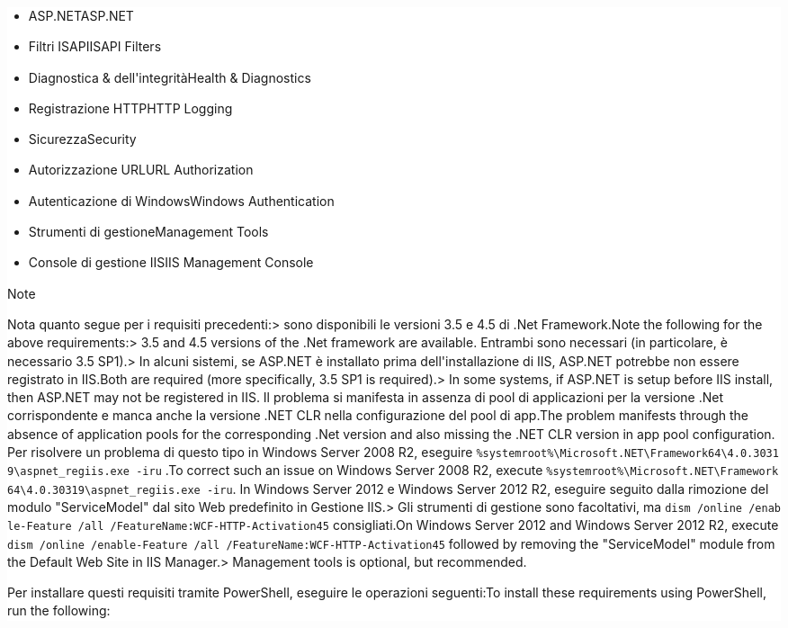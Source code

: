   - <span data-ttu-id="a9fd1-445">ASP.NET</span><span class="sxs-lookup"><span data-stu-id="a9fd1-445">ASP.NET</span></span>
    
  - <span data-ttu-id="a9fd1-446">Filtri ISAPI</span><span class="sxs-lookup"><span data-stu-id="a9fd1-446">ISAPI Filters</span></span>
    
  - <span data-ttu-id="a9fd1-447">Diagnostica &amp; dell'integrità</span><span class="sxs-lookup"><span data-stu-id="a9fd1-447">Health &amp; Diagnostics</span></span>
    
  - <span data-ttu-id="a9fd1-448">Registrazione HTTP</span><span class="sxs-lookup"><span data-stu-id="a9fd1-448">HTTP Logging</span></span>
    
  - <span data-ttu-id="a9fd1-449">Sicurezza</span><span class="sxs-lookup"><span data-stu-id="a9fd1-449">Security</span></span>
    
  - <span data-ttu-id="a9fd1-450">Autorizzazione URL</span><span class="sxs-lookup"><span data-stu-id="a9fd1-450">URL Authorization</span></span>
    
  - <span data-ttu-id="a9fd1-451">Autenticazione di Windows</span><span class="sxs-lookup"><span data-stu-id="a9fd1-451">Windows Authentication</span></span>
    
  - <span data-ttu-id="a9fd1-452">Strumenti di gestione</span><span class="sxs-lookup"><span data-stu-id="a9fd1-452">Management Tools</span></span>
    
  - <span data-ttu-id="a9fd1-453">Console di gestione IIS</span><span class="sxs-lookup"><span data-stu-id="a9fd1-453">IIS Management Console</span></span>
    
> [!NOTE]
>  <span data-ttu-id="a9fd1-454">Nota quanto segue per i requisiti precedenti:> sono disponibili le versioni 3.5 e 4.5 di .Net Framework.</span><span class="sxs-lookup"><span data-stu-id="a9fd1-454">Note the following for the above requirements:>  3.5 and 4.5 versions of the .Net framework are available.</span></span> <span data-ttu-id="a9fd1-455">Entrambi sono necessari (in particolare, è necessario 3.5 SP1).> In alcuni sistemi, se ASP.NET è installato prima dell'installazione di IIS, ASP.NET potrebbe non essere registrato in IIS.</span><span class="sxs-lookup"><span data-stu-id="a9fd1-455">Both are required (more specifically, 3.5 SP1 is required).>  In some systems, if ASP.NET is setup before IIS install, then ASP.NET may not be registered in IIS.</span></span> <span data-ttu-id="a9fd1-456">Il problema si manifesta in assenza di pool di applicazioni per la versione .Net corrispondente e manca anche la versione .NET CLR nella configurazione del pool di app.</span><span class="sxs-lookup"><span data-stu-id="a9fd1-456">The problem manifests through the absence of application pools for the corresponding .Net version and also missing the .NET CLR version in app pool configuration.</span></span> <span data-ttu-id="a9fd1-457">Per risolvere un problema di questo tipo in Windows Server 2008 R2, eseguire `%systemroot%\Microsoft.NET\Framework64\4.0.30319\aspnet_regiis.exe -iru` .</span><span class="sxs-lookup"><span data-stu-id="a9fd1-457">To correct such an issue on Windows Server 2008 R2, execute `%systemroot%\Microsoft.NET\Framework64\4.0.30319\aspnet_regiis.exe -iru`.</span></span> <span data-ttu-id="a9fd1-458">In Windows Server 2012 e Windows Server 2012 R2, eseguire seguito dalla rimozione del modulo "ServiceModel" dal sito Web predefinito in Gestione IIS.> Gli strumenti di gestione sono facoltativi, ma  `dism /online /enable-Feature /all /FeatureName:WCF-HTTP-Activation45` consigliati.</span><span class="sxs-lookup"><span data-stu-id="a9fd1-458">On Windows Server 2012 and Windows Server 2012 R2, execute  `dism /online /enable-Feature /all /FeatureName:WCF-HTTP-Activation45` followed by removing the "ServiceModel" module from the Default Web Site in IIS Manager.>  Management tools is optional, but recommended.</span></span>
  
<span data-ttu-id="a9fd1-459">Per installare questi requisiti tramite PowerShell, eseguire le operazioni seguenti:</span><span class="sxs-lookup"><span data-stu-id="a9fd1-459">To install these requirements using PowerShell, run the following:</span></span>
  